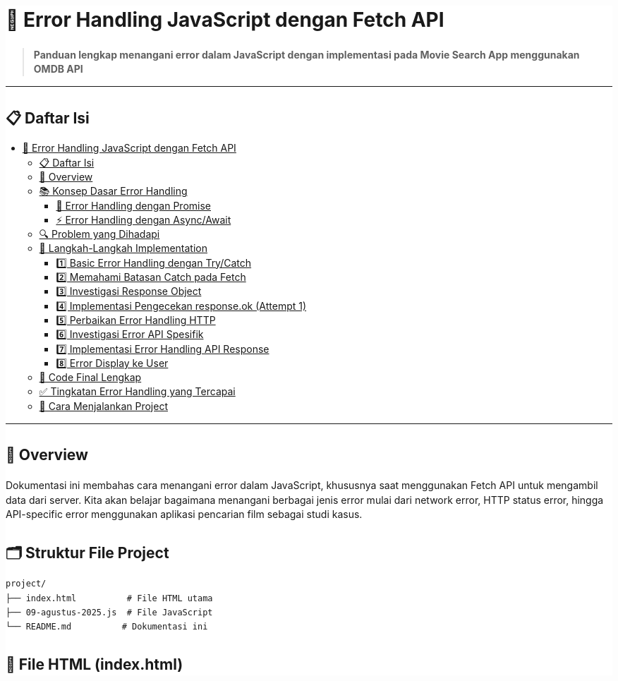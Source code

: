 # 🚨 Error Handling JavaScript dengan Fetch API

> **Panduan lengkap menangani error dalam JavaScript dengan implementasi pada Movie Search App menggunakan OMDB API**

---

## 📋 Daftar Isi

- [🚨 Error Handling JavaScript dengan Fetch API](#-error-handling-javascript-dengan-fetch-api)
  - [📋 Daftar Isi](#-daftar-isi)
  - [🎯 Overview](#-overview)
  - [📚 Konsep Dasar Error Handling](#-konsep-dasar-error-handling)
    - [🔄 Error Handling dengan Promise](#-error-handling-dengan-promise)
    - [⚡ Error Handling dengan Async/Await](#-error-handling-dengan-asyncawait)
  - [🔍 Problem yang Dihadapi](#-problem-yang-dihadapi)
  - [📝 Langkah-Langkah Implementation](#-langkah-langkah-implementation)
    - [1️⃣ Basic Error Handling dengan Try/Catch](#1️⃣-basic-error-handling-dengan-trycatch)
    - [2️⃣ Memahami Batasan Catch pada Fetch](#2️⃣-memahami-batasan-catch-pada-fetch)
    - [3️⃣ Investigasi Response Object](#3️⃣-investigasi-response-object)
    - [4️⃣ Implementasi Pengecekan response.ok (Attempt 1)](#4️⃣-implementasi-pengecekan-responseok-attempt-1)
    - [5️⃣ Perbaikan Error Handling HTTP](#5️⃣-perbaikan-error-handling-http)
    - [6️⃣ Investigasi Error API Spesifik](#6️⃣-investigasi-error-api-spesifik)
    - [7️⃣ Implementasi Error Handling API Response](#7️⃣-implementasi-error-handling-api-response)
    - [8️⃣ Error Display ke User](#8️⃣-error-display-ke-user)
  - [🏁 Code Final Lengkap](#-code-final-lengkap)
  - [✅ Tingkatan Error Handling yang Tercapai](#-tingkatan-error-handling-yang-tercapai)
  - [🔧 Cara Menjalankan Project](#-cara-menjalankan-project)

---

## 🎯 Overview

Dokumentasi ini membahas cara menangani error dalam JavaScript, khususnya saat menggunakan Fetch API untuk mengambil data dari server. Kita akan belajar bagaimana menangani berbagai jenis error mulai dari network error, HTTP status error, hingga API-specific error menggunakan aplikasi pencarian film sebagai studi kasus.

## 🗂️ Struktur File Project

```
project/
├── index.html          # File HTML utama
├── 09-agustus-2025.js  # File JavaScript
└── README.md          # Dokumentasi ini
```

## 📄 File HTML (index.html)

